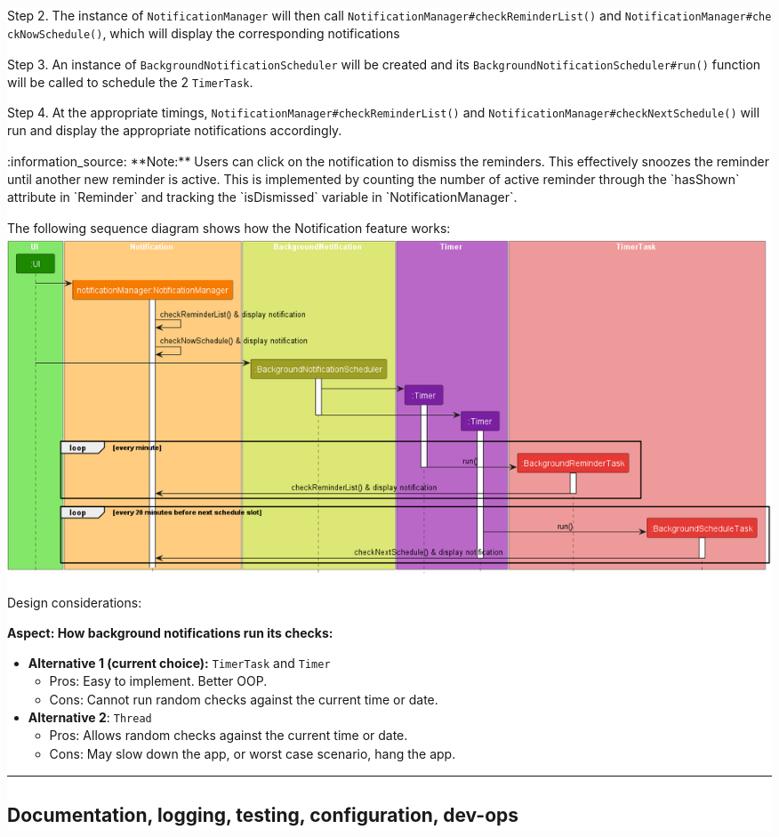 Step 2. The instance of `NotificationManager` will then call `NotificationManager#checkReminderList()` and `NotificationManager#checkNowSchedule()`, which will display the corresponding notifications

Step 3. An instance of `BackgroundNotificationScheduler` will be created and its `BackgroundNotificationScheduler#run()` function will be called to schedule the 2 `TimerTask`.

Step 4. At the appropriate timings, `NotificationManager#checkReminderList()` and `NotificationManager#checkNextSchedule()` will run and display the appropriate notifications accordingly.

<div markdown="span" class="alert alert-info">
:information_source: **Note:** Users can click on the notification to dismiss the reminders. This effectively snoozes the reminder until another
new reminder is active. This is implemented by counting the number of active reminder through the `hasShown` attribute in `Reminder` and tracking the 
`isDismissed` variable in `NotificationManager`.
</div>

The following sequence diagram shows how the Notification feature works:
![NotificationSequenceDiagram](images/NotificationSequenceDiagram.png)

Design considerations:

**Aspect: How background notifications run its checks:**
* **Alternative 1 (current choice):** `TimerTask` and `Timer`
  * Pros: Easy to implement. Better OOP.
  * Cons: Cannot run random checks against the current time or date.
* **Alternative 2**: `Thread`
  * Pros: Allows random checks against the current time or date.
  * Cons: May slow down the app, or worst case scenario, hang the app.

--------------------------------------------------------------------------------------------------------------------

## **Documentation, logging, testing, configuration, dev-ops**
